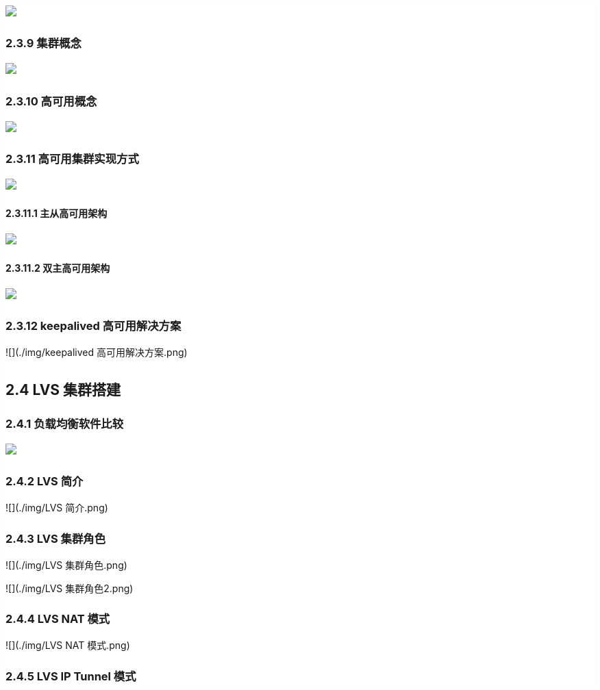 ![](./img/应用层场景.png)

### 2.3.9 集群概念

![](./img/集群概念.png)

### 2.3.10 高可用概念

![](./img/高可用概念.png)

### 2.3.11 高可用集群实现方式

![](./img/高可用集群实现方式.png)

#### 2.3.11.1 主从高可用架构

![](./img/主从高可用架构.png)

#### 2.3.11.2 双主高可用架构

![](./img/双主高可用架构.png)

### 2.3.12 keepalived 高可用解决方案

![](./img/keepalived 高可用解决方案.png)

## 2.4 LVS 集群搭建

### 2.4.1 负载均衡软件比较

![](./img/负载均衡软件比较.png)

### 2.4.2 LVS 简介

![](./img/LVS 简介.png)

### 2.4.3 LVS 集群角色

![](./img/LVS 集群角色.png)

![](./img/LVS 集群角色2.png)

### 2.4.4 LVS NAT 模式

![](./img/LVS NAT 模式.png)

### 2.4.5 LVS IP Tunnel 模式
